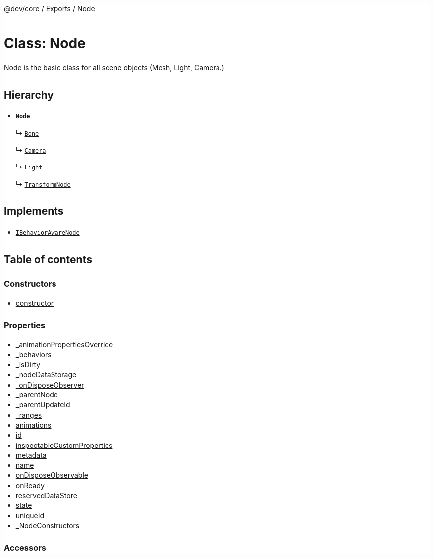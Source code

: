 [@dev/core](../README.md) / [Exports](../modules.md) / Node

# Class: Node

Node is the basic class for all scene objects (Mesh, Light, Camera.)

## Hierarchy

- **`Node`**

  ↳ [`Bone`](Bone.md)

  ↳ [`Camera`](Camera.md)

  ↳ [`Light`](Light.md)

  ↳ [`TransformNode`](TransformNode.md)

## Implements

- [`IBehaviorAware`](../interfaces/IBehaviorAware.md)[`Node`](Node.md)

## Table of contents

### Constructors

- [constructor](Node.md#constructor)

### Properties

- [\_animationPropertiesOverride](Node.md#_animationpropertiesoverride)
- [\_behaviors](Node.md#_behaviors)
- [\_isDirty](Node.md#_isdirty)
- [\_nodeDataStorage](Node.md#_nodedatastorage)
- [\_onDisposeObserver](Node.md#_ondisposeobserver)
- [\_parentNode](Node.md#_parentnode)
- [\_parentUpdateId](Node.md#_parentupdateid)
- [\_ranges](Node.md#_ranges)
- [animations](Node.md#animations)
- [id](Node.md#id)
- [inspectableCustomProperties](Node.md#inspectablecustomproperties)
- [metadata](Node.md#metadata)
- [name](Node.md#name)
- [onDisposeObservable](Node.md#ondisposeobservable)
- [onReady](Node.md#onready)
- [reservedDataStore](Node.md#reserveddatastore)
- [state](Node.md#state)
- [uniqueId](Node.md#uniqueid)
- [\_NodeConstructors](Node.md#_nodeconstructors)

### Accessors
